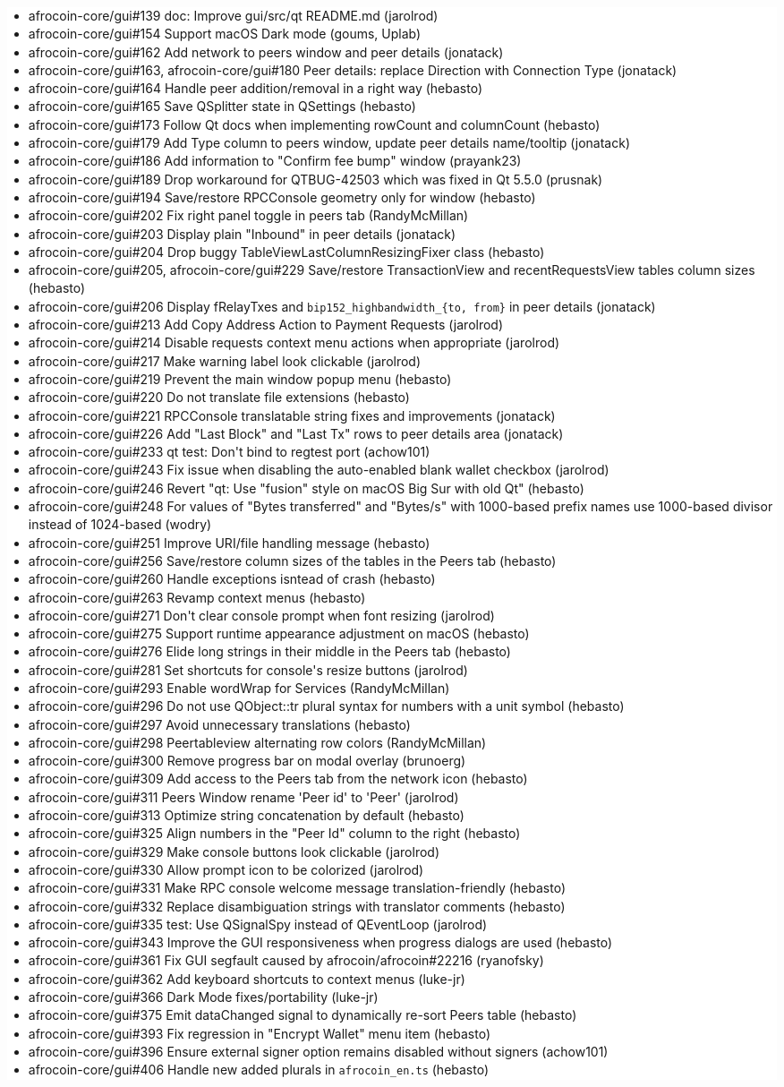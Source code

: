 - afrocoin-core/gui#139 doc: Improve gui/src/qt README.md (jarolrod)
- afrocoin-core/gui#154 Support macOS Dark mode (goums, Uplab)
- afrocoin-core/gui#162 Add network to peers window and peer details (jonatack)
- afrocoin-core/gui#163, afrocoin-core/gui#180 Peer details: replace Direction with Connection Type (jonatack)
- afrocoin-core/gui#164 Handle peer addition/removal in a right way (hebasto)
- afrocoin-core/gui#165 Save QSplitter state in QSettings (hebasto)
- afrocoin-core/gui#173 Follow Qt docs when implementing rowCount and columnCount (hebasto)
- afrocoin-core/gui#179 Add Type column to peers window, update peer details name/tooltip (jonatack)
- afrocoin-core/gui#186 Add information to "Confirm fee bump" window (prayank23)
- afrocoin-core/gui#189 Drop workaround for QTBUG-42503 which was fixed in Qt 5.5.0 (prusnak)
- afrocoin-core/gui#194 Save/restore RPCConsole geometry only for window (hebasto)
- afrocoin-core/gui#202 Fix right panel toggle in peers tab (RandyMcMillan)
- afrocoin-core/gui#203 Display plain "Inbound" in peer details (jonatack)
- afrocoin-core/gui#204 Drop buggy TableViewLastColumnResizingFixer class (hebasto)
- afrocoin-core/gui#205, afrocoin-core/gui#229 Save/restore TransactionView and recentRequestsView tables column sizes (hebasto)
- afrocoin-core/gui#206 Display fRelayTxes and `bip152_highbandwidth_{to, from}` in peer details (jonatack)
- afrocoin-core/gui#213 Add Copy Address Action to Payment Requests (jarolrod)
- afrocoin-core/gui#214 Disable requests context menu actions when appropriate (jarolrod)
- afrocoin-core/gui#217 Make warning label look clickable (jarolrod)
- afrocoin-core/gui#219 Prevent the main window popup menu (hebasto)
- afrocoin-core/gui#220 Do not translate file extensions (hebasto)
- afrocoin-core/gui#221 RPCConsole translatable string fixes and improvements (jonatack)
- afrocoin-core/gui#226 Add "Last Block" and "Last Tx" rows to peer details area (jonatack)
- afrocoin-core/gui#233 qt test: Don't bind to regtest port (achow101)
- afrocoin-core/gui#243 Fix issue when disabling the auto-enabled blank wallet checkbox (jarolrod)
- afrocoin-core/gui#246 Revert "qt: Use "fusion" style on macOS Big Sur with old Qt" (hebasto)
- afrocoin-core/gui#248 For values of "Bytes transferred" and "Bytes/s" with 1000-based prefix names use 1000-based divisor instead of 1024-based (wodry)
- afrocoin-core/gui#251 Improve URI/file handling message (hebasto)
- afrocoin-core/gui#256 Save/restore column sizes of the tables in the Peers tab (hebasto)
- afrocoin-core/gui#260 Handle exceptions isntead of crash (hebasto)
- afrocoin-core/gui#263 Revamp context menus (hebasto)
- afrocoin-core/gui#271 Don't clear console prompt when font resizing (jarolrod)
- afrocoin-core/gui#275 Support runtime appearance adjustment on macOS (hebasto)
- afrocoin-core/gui#276 Elide long strings in their middle in the Peers tab (hebasto)
- afrocoin-core/gui#281 Set shortcuts for console's resize buttons (jarolrod)
- afrocoin-core/gui#293 Enable wordWrap for Services (RandyMcMillan)
- afrocoin-core/gui#296 Do not use QObject::tr plural syntax for numbers with a unit symbol (hebasto)
- afrocoin-core/gui#297 Avoid unnecessary translations (hebasto)
- afrocoin-core/gui#298 Peertableview alternating row colors (RandyMcMillan)
- afrocoin-core/gui#300 Remove progress bar on modal overlay (brunoerg)
- afrocoin-core/gui#309 Add access to the Peers tab from the network icon (hebasto)
- afrocoin-core/gui#311 Peers Window rename 'Peer id' to 'Peer' (jarolrod)
- afrocoin-core/gui#313 Optimize string concatenation by default (hebasto)
- afrocoin-core/gui#325 Align numbers in the "Peer Id" column to the right (hebasto)
- afrocoin-core/gui#329 Make console buttons look clickable (jarolrod)
- afrocoin-core/gui#330 Allow prompt icon to be colorized (jarolrod)
- afrocoin-core/gui#331 Make RPC console welcome message translation-friendly (hebasto)
- afrocoin-core/gui#332 Replace disambiguation strings with translator comments (hebasto)
- afrocoin-core/gui#335 test: Use QSignalSpy instead of QEventLoop (jarolrod)
- afrocoin-core/gui#343 Improve the GUI responsiveness when progress dialogs are used (hebasto)
- afrocoin-core/gui#361 Fix GUI segfault caused by afrocoin/afrocoin#22216 (ryanofsky)
- afrocoin-core/gui#362 Add keyboard shortcuts to context menus (luke-jr)
- afrocoin-core/gui#366 Dark Mode fixes/portability (luke-jr)
- afrocoin-core/gui#375 Emit dataChanged signal to dynamically re-sort Peers table (hebasto)
- afrocoin-core/gui#393 Fix regression in "Encrypt Wallet" menu item (hebasto)
- afrocoin-core/gui#396 Ensure external signer option remains disabled without signers (achow101)
- afrocoin-core/gui#406 Handle new added plurals in `afrocoin_en.ts` (hebasto)
